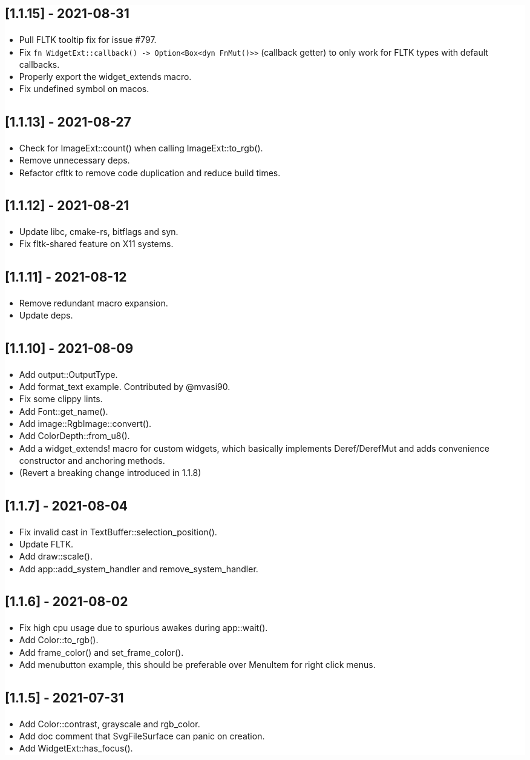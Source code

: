 ## [1.1.15] - 2021-08-31
- Pull FLTK tooltip fix for issue #797.
- Fix `fn WidgetExt::callback() -> Option<Box<dyn FnMut()>>` (callback getter) to only work for FLTK types with default callbacks.
- Properly export the widget_extends macro.
- Fix undefined symbol on macos.

## [1.1.13] - 2021-08-27
- Check for ImageExt::count() when calling ImageExt::to_rgb().
- Remove unnecessary deps.
- Refactor cfltk to remove code duplication and reduce build times.

## [1.1.12] - 2021-08-21
- Update libc, cmake-rs, bitflags and syn.
- Fix fltk-shared feature on X11 systems.

## [1.1.11] - 2021-08-12
- Remove redundant macro expansion.
- Update deps.

## [1.1.10] - 2021-08-09
- Add output::OutputType.
- Add format_text example. Contributed by @mvasi90.
- Fix some clippy lints.
- Add Font::get_name().
- Add image::RgbImage::convert().
- Add ColorDepth::from_u8().
- Add a widget_extends! macro for custom widgets, which basically implements Deref/DerefMut and adds convenience constructor and anchoring methods.
- (Revert a breaking change introduced in 1.1.8)

## [1.1.7] - 2021-08-04
- Fix invalid cast in TextBuffer::selection_position().
- Update FLTK.
- Add draw::scale().
- Add app::add_system_handler and remove_system_handler.

## [1.1.6] - 2021-08-02
- Fix high cpu usage due to spurious awakes during app::wait().
- Add Color::to_rgb().
- Add frame_color() and set_frame_color().
- Add menubutton example, this should be preferable over MenuItem for right click menus.

## [1.1.5] - 2021-07-31
- Add Color::contrast, grayscale and rgb_color.
- Add doc comment that SvgFileSurface can panic on creation.
- Add WidgetExt::has_focus().
